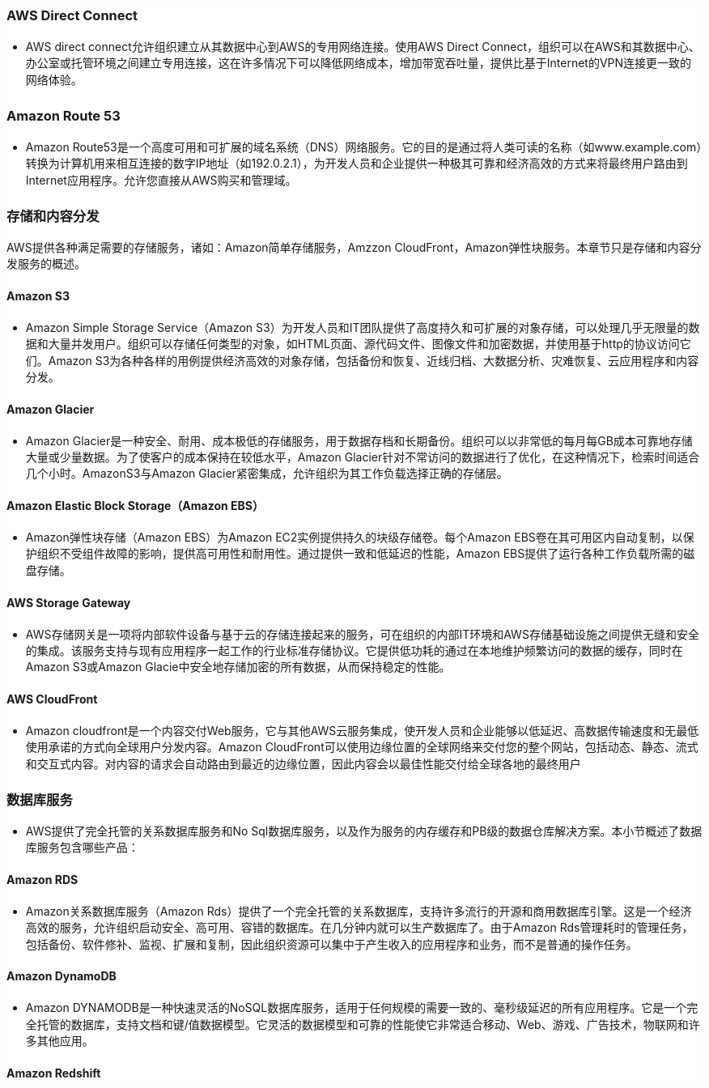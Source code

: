 ### AWS Direct Connect

* AWS direct connect允许组织建立从其数据中心到AWS的专用网络连接。使用AWS Direct Connect，组织可以在AWS和其数据中心、办公室或托管环境之间建立专用连接，这在许多情况下可以降低网络成本，增加带宽吞吐量，提供比基于Internet的VPN连接更一致的网络体验。

### Amazon Route 53 

* Amazon Route53是一个高度可用和可扩展的域名系统（DNS）网络服务。它的目的是通过将人类可读的名称（如www.example.com）转换为计算机用来相互连接的数字IP地址（如192.0.2.1），为开发人员和企业提供一种极其可靠和经济高效的方式来将最终用户路由到Internet应用程序。允许您直接从AWS购买和管理域。

### 存储和内容分发

AWS提供各种满足需要的存储服务，诸如：Amazon简单存储服务，Amzzon CloudFront，Amazon弹性块服务。本章节只是存储和内容分发服务的概述。

#### Amazon S3

* Amazon Simple Storage Service（Amazon S3）为开发人员和IT团队提供了高度持久和可扩展的对象存储，可以处理几乎无限量的数据和大量并发用户。组织可以存储任何类型的对象，如HTML页面、源代码文件、图像文件和加密数据，并使用基于http的协议访问它们。Amazon S3为各种各样的用例提供经济高效的对象存储，包括备份和恢复、近线归档、大数据分析、灾难恢复、云应用程序和内容分发。

#### Amazon Glacier

* Amazon Glacier是一种安全、耐用、成本极低的存储服务，用于数据存档和长期备份。组织可以以非常低的每月每GB成本可靠地存储大量或少量数据。为了使客户的成本保持在较低水平，Amazon Glacier针对不常访问的数据进行了优化，在这种情况下，检索时间适合几个小时。AmazonS3与Amazon Glacier紧密集成，允许组织为其工作负载选择正确的存储层。 

#### Amazon Elastic Block Storage（Amazon EBS）

* Amazon弹性块存储（Amazon EBS）为Amazon EC2实例提供持久的块级存储卷。每个Amazon EBS卷在其可用区内自动复制，以保护组织不受组件故障的影响，提供高可用性和耐用性。通过提供一致和低延迟的性能，Amazon EBS提供了运行各种工作负载所需的磁盘存储。

#### AWS Storage Gateway

* AWS存储网关是一项将内部软件设备与基于云的存储连接起来的服务，可在组织的内部IT环境和AWS存储基础设施之间提供无缝和安全的集成。该服务支持与现有应用程序一起工作的行业标准存储协议。它提供低功耗的通过在本地维护频繁访问的数据的缓存，同时在Amazon S3或Amazon Glacie中安全地存储加密的所有数据，从而保持稳定的性能。

#### AWS CloudFront

* Amazon cloudfront是一个内容交付Web服务，它与其他AWS云服务集成，使开发人员和企业能够以低延迟、高数据传输速度和无最低使用承诺的方式向全球用户分发内容。Amazon CloudFront可以使用边缘位置的全球网络来交付您的整个网站，包括动态、静态、流式和交互式内容。对内容的请求会自动路由到最近的边缘位置，因此内容会以最佳性能交付给全球各地的最终用户

### 数据库服务

* AWS提供了完全托管的关系数据库服务和No Sql数据库服务，以及作为服务的内存缓存和PB级的数据仓库解决方案。本小节概述了数据库服务包含哪些产品：

#### Amazon RDS

* Amazon关系数据库服务（Amazon Rds）提供了一个完全托管的关系数据库，支持许多流行的开源和商用数据库引擎。这是一个经济高效的服务，允许组织启动安全、高可用、容错的数据库。在几分钟内就可以生产数据库了。由于Amazon Rds管理耗时的管理任务，包括备份、软件修补、监视、扩展和复制，因此组织资源可以集中于产生收入的应用程序和业务，而不是普通的操作任务。

#### Amazon DynamoDB

* Amazon DYNAMODB是一种快速灵活的NoSQL数据库服务，适用于任何规模的需要一致的、毫秒级延迟的所有应用程序。它是一个完全托管的数据库，支持文档和键/值数据模型。它灵活的数据模型和可靠的性能使它非常适合移动、Web、游戏、广告技术，物联网和许多其他应用。

#### Amazon Redshift
